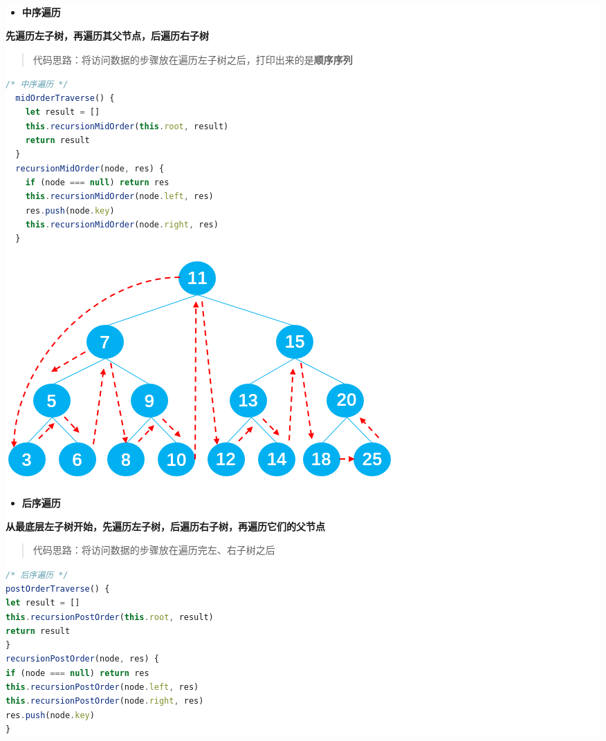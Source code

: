 - **中序遍历**

**先遍历左子树，再遍历其父节点，后遍历右子树**

> 代码思路：将访问数据的步骤放在遍历左子树之后，打印出来的是**顺序序列**

```js
/* 中序遍历 */
  midOrderTraverse() {
    let result = []
    this.recursionMidOrder(this.root, result)
    return result
  }
  recursionMidOrder(node, res) {
    if (node === null) return res
    this.recursionMidOrder(node.left, res)
    res.push(node.key)
    this.recursionMidOrder(node.right, res)
  }
```

![](imgs/tree7.jpg)

- **后序遍历**

**从最底层左子树开始，先遍历左子树，后遍历右子树，再遍历它们的父节点**

> 代码思路：将访问数据的步骤放在遍历完左、右子树之后

```js
/* 后序遍历 */
postOrderTraverse() {
let result = []
this.recursionPostOrder(this.root, result)
return result
}
recursionPostOrder(node, res) {
if (node === null) return res
this.recursionPostOrder(node.left, res)
this.recursionPostOrder(node.right, res)
res.push(node.key)
}
```
